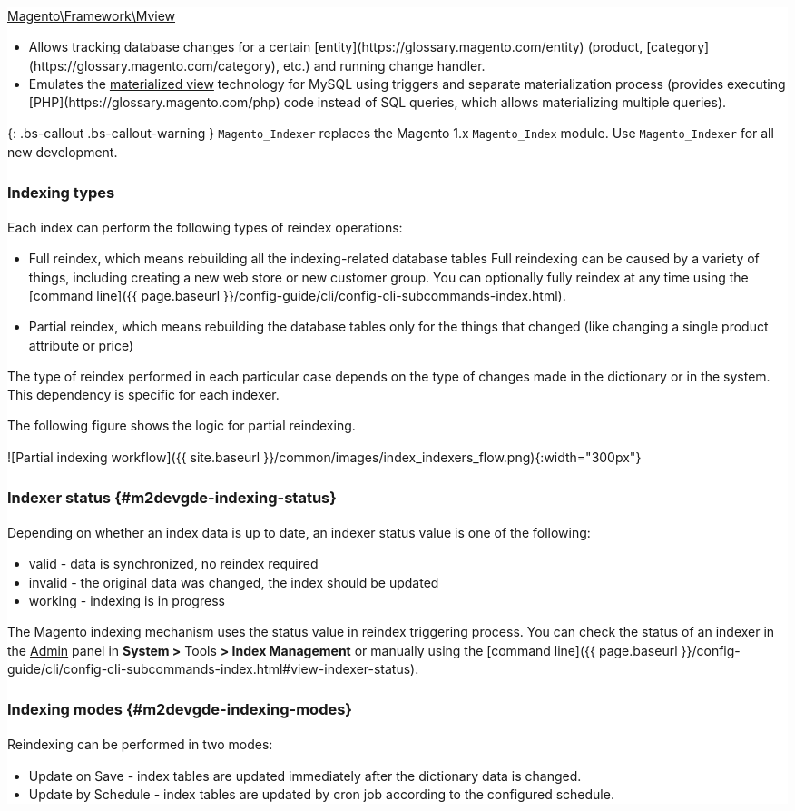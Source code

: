   <td><a href="{{ site.mage2bloburl }}/{{ page.guide_version }}/lib/internal/Magento/Framework/Mview" target="_blank">Magento\Framework\Mview</a></td>
  <td><ul>
<li>Allows tracking database changes for a certain [entity](https://glossary.magento.com/entity) (product, [category](https://glossary.magento.com/category), etc.) and running change handler.</li>
<li>Emulates the <a href="http://en.wikipedia.org/wiki/Materialized_view" target="_blank">materialized view</a> technology for MySQL using triggers and separate materialization process (provides executing [PHP](https://glossary.magento.com/php) code instead of SQL queries, which allows materializing multiple queries).</li></ul></td>
 </tr>
</tbody></table>

 {: .bs-callout .bs-callout-warning }
`Magento_Indexer` replaces the Magento 1.x `Magento_Index` module. Use `Magento_Indexer` for all new development.

### Indexing types

Each index can perform the following types of reindex operations:

* Full reindex, which means rebuilding all the indexing-related database tables
  Full reindexing can be caused by a variety of things, including creating a new web store or new customer group.
  You can optionally fully reindex at any time using the [command line]({{ page.baseurl }}/config-guide/cli/config-cli-subcommands-index.html).

* Partial reindex, which means rebuilding the database tables only for the things that changed (like changing a single product attribute or price)

The type of reindex performed in each particular case depends on the type of changes made in the dictionary or in the system. This dependency is specific for [each indexer](#m2devgde-indexing-outofbox).

The following figure shows the logic for partial reindexing.

![Partial indexing workflow]({{ site.baseurl }}/common/images/index_indexers_flow.png){:width="300px"}

### Indexer status {#m2devgde-indexing-status}

Depending on whether an index data is up to date, an indexer status value is one of the following:

* valid - data is synchronized, no reindex required
* invalid - the original data was changed, the index should be updated
* working - indexing is in progress

The Magento indexing mechanism uses the status value in reindex triggering process. You can check the status of an indexer in the [Admin](https://glossary.magento.com/admin) panel in **System >** Tools **> Index Management** or manually using the [command line]({{ page.baseurl }}/config-guide/cli/config-cli-subcommands-index.html#view-indexer-status).

### Indexing modes {#m2devgde-indexing-modes}

Reindexing can be performed in two modes:

* Update on Save - index tables are updated immediately after the dictionary data is changed.
* Update by Schedule - index tables are updated by cron job according to the configured schedule.
